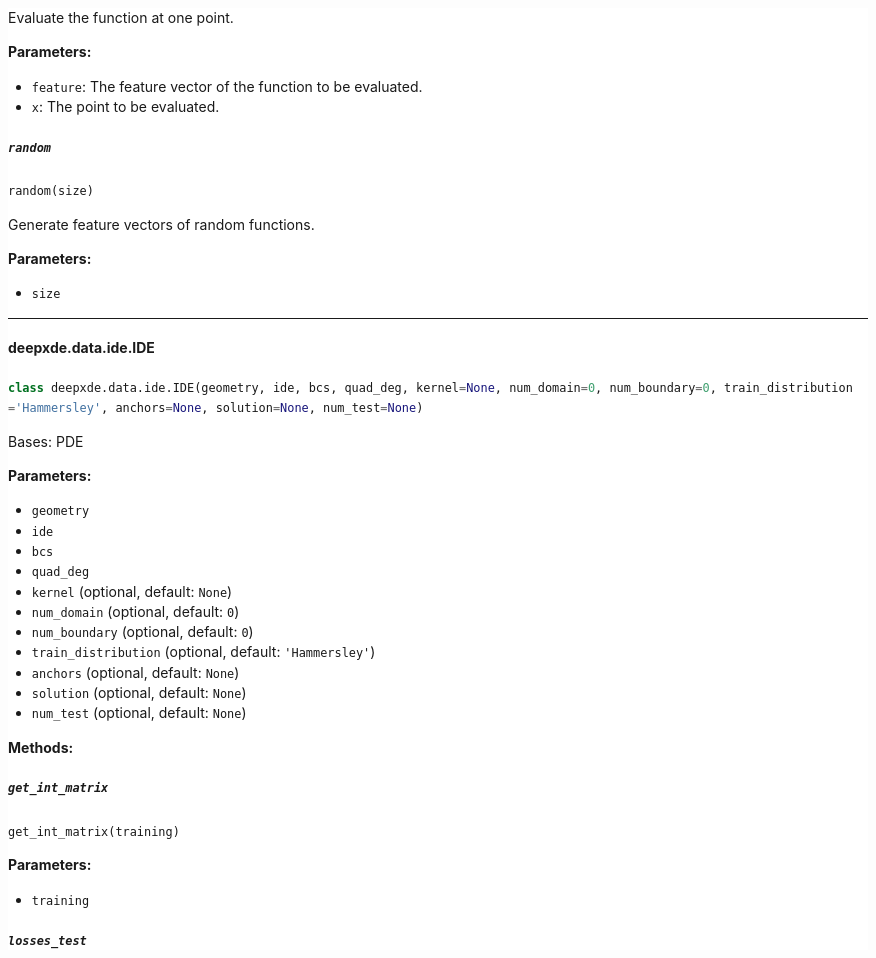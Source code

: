 Evaluate the function at one point.

**Parameters:**

- `feature`: The feature vector of the function to be evaluated.
- `x`: The point to be evaluated.


##### `random`

```python
random(size)
```

Generate feature vectors of random functions.

**Parameters:**

- `size`


---

#### deepxde.data.ide.IDE

```python
class deepxde.data.ide.IDE(geometry, ide, bcs, quad_deg, kernel=None, num_domain=0, num_boundary=0, train_distribution='Hammersley', anchors=None, solution=None, num_test=None)
```

Bases: PDE

**Parameters:**

- `geometry`
- `ide`
- `bcs`
- `quad_deg`
- `kernel` (optional, default: `None`)
- `num_domain` (optional, default: `0`)
- `num_boundary` (optional, default: `0`)
- `train_distribution` (optional, default: `'Hammersley'`)
- `anchors` (optional, default: `None`)
- `solution` (optional, default: `None`)
- `num_test` (optional, default: `None`)

**Methods:**

##### `get_int_matrix`

```python
get_int_matrix(training)
```

**Parameters:**

- `training`


##### `losses_test`
